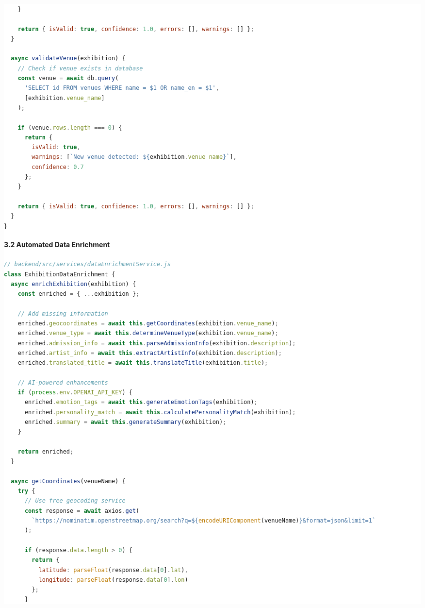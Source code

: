 ```javascript
    }
    
    return { isValid: true, confidence: 1.0, errors: [], warnings: [] };
  }

  async validateVenue(exhibition) {
    // Check if venue exists in database
    const venue = await db.query(
      'SELECT id FROM venues WHERE name = $1 OR name_en = $1',
      [exhibition.venue_name]
    );
    
    if (venue.rows.length === 0) {
      return {
        isValid: true,
        warnings: [`New venue detected: ${exhibition.venue_name}`],
        confidence: 0.7
      };
    }
    
    return { isValid: true, confidence: 1.0, errors: [], warnings: [] };
  }
}
```

#### 3.2 Automated Data Enrichment
```javascript
// backend/src/services/dataEnrichmentService.js
class ExhibitionDataEnrichment {
  async enrichExhibition(exhibition) {
    const enriched = { ...exhibition };

    // Add missing information
    enriched.geocoordinates = await this.getCoordinates(exhibition.venue_name);
    enriched.venue_type = await this.determineVenueType(exhibition.venue_name);
    enriched.admission_info = await this.parseAdmissionInfo(exhibition.description);
    enriched.artist_info = await this.extractArtistInfo(exhibition.description);
    enriched.translated_title = await this.translateTitle(exhibition.title);
    
    // AI-powered enhancements
    if (process.env.OPENAI_API_KEY) {
      enriched.emotion_tags = await this.generateEmotionTags(exhibition);
      enriched.personality_match = await this.calculatePersonalityMatch(exhibition);
      enriched.summary = await this.generateSummary(exhibition);
    }

    return enriched;
  }

  async getCoordinates(venueName) {
    try {
      // Use free geocoding service
      const response = await axios.get(
        `https://nominatim.openstreetmap.org/search?q=${encodeURIComponent(venueName)}&format=json&limit=1`
      );
      
      if (response.data.length > 0) {
        return {
          latitude: parseFloat(response.data[0].lat),
          longitude: parseFloat(response.data[0].lon)
        };
      }
```
